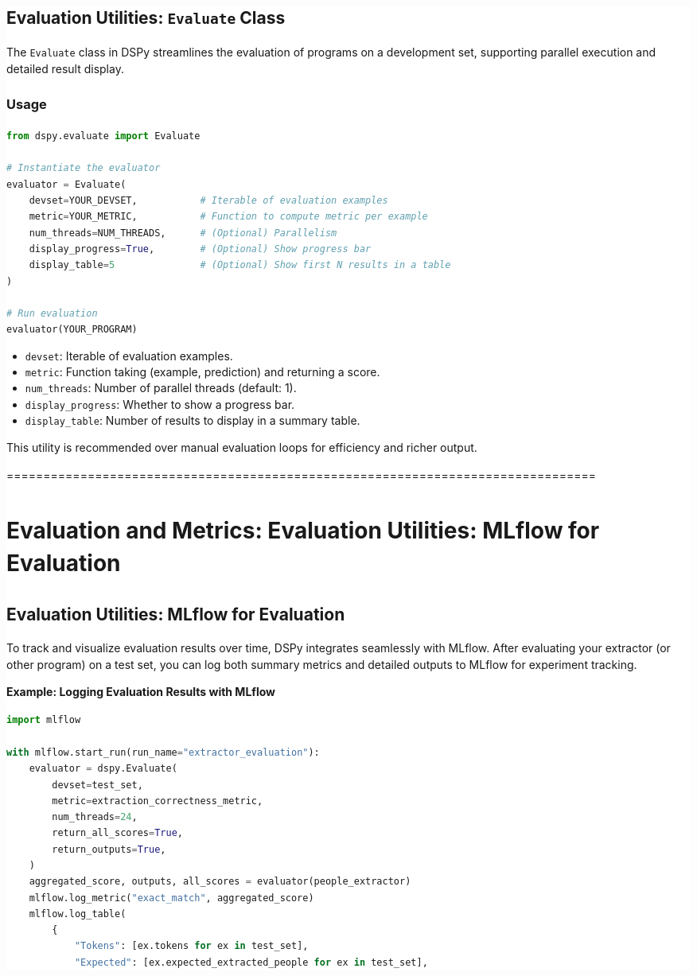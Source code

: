 
## Evaluation Utilities: `Evaluate` Class

The `Evaluate` class in DSPy streamlines the evaluation of programs on a development set, supporting parallel execution and detailed result display.

### Usage

```python
from dspy.evaluate import Evaluate

# Instantiate the evaluator
evaluator = Evaluate(
    devset=YOUR_DEVSET,           # Iterable of evaluation examples
    metric=YOUR_METRIC,           # Function to compute metric per example
    num_threads=NUM_THREADS,      # (Optional) Parallelism
    display_progress=True,        # (Optional) Show progress bar
    display_table=5               # (Optional) Show first N results in a table
)

# Run evaluation
evaluator(YOUR_PROGRAM)
```

- `devset`: Iterable of evaluation examples.
- `metric`: Function taking (example, prediction) and returning a score.
- `num_threads`: Number of parallel threads (default: 1).
- `display_progress`: Whether to show a progress bar.
- `display_table`: Number of results to display in a summary table.

This utility is recommended over manual evaluation loops for efficiency and richer output.



================================================================================



# Evaluation and Metrics: Evaluation Utilities: MLflow for Evaluation


## Evaluation Utilities: MLflow for Evaluation

To track and visualize evaluation results over time, DSPy integrates seamlessly with MLflow. After evaluating your extractor (or other program) on a test set, you can log both summary metrics and detailed outputs to MLflow for experiment tracking.

**Example: Logging Evaluation Results with MLflow**

```python
import mlflow

with mlflow.start_run(run_name="extractor_evaluation"):
    evaluator = dspy.Evaluate(
        devset=test_set,
        metric=extraction_correctness_metric,
        num_threads=24,
        return_all_scores=True,
        return_outputs=True,
    )
    aggregated_score, outputs, all_scores = evaluator(people_extractor)
    mlflow.log_metric("exact_match", aggregated_score)
    mlflow.log_table(
        {
            "Tokens": [ex.tokens for ex in test_set],
            "Expected": [ex.expected_extracted_people for ex in test_set],
```